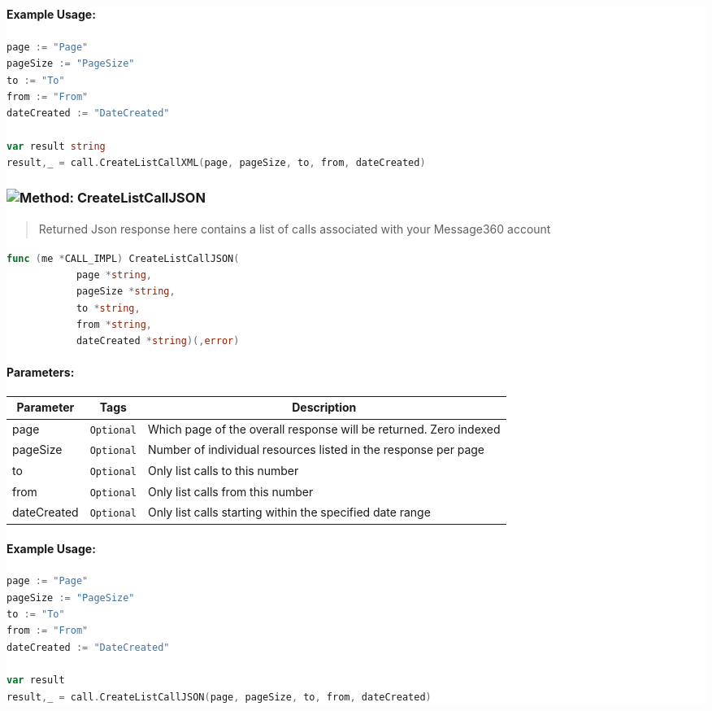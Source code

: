 

#### Example Usage:
```go
page := "Page"
pageSize := "PageSize"
to := "To"
from := "From"
dateCreated := "DateCreated"

var result string
result,_ = call.CreateListCallXML(page, pageSize, to, from, dateCreated)

```





### <a name="create_list_call_json"></a>![Method: ](http://apidocs.io/img/method.png ".call_pkg.CreateListCallJSON") CreateListCallJSON

> Returned Json response here contains a list of calls associated with your Message360 account

```go
func (me *CALL_IMPL) CreateListCallJSON(
            page *string,
            pageSize *string,
            to *string,
            from *string,
            dateCreated *string)(,error)
```

#### Parameters: 

| Parameter | Tags | Description |
|-----------|------|-------------|
| page |  ``` Optional ```  | Which page of the overall response will be returned. Zero indexed |
| pageSize |  ``` Optional ```  | Number of individual resources listed in the response per page |
| to |  ``` Optional ```  | Only list calls to this number |
| from |  ``` Optional ```  | Only list calls from this number |
| dateCreated |  ``` Optional ```  | Only list calls starting within the specified date range |



#### Example Usage:
```go
page := "Page"
pageSize := "PageSize"
to := "To"
from := "From"
dateCreated := "DateCreated"

var result 
result,_ = call.CreateListCallJSON(page, pageSize, to, from, dateCreated)

```
